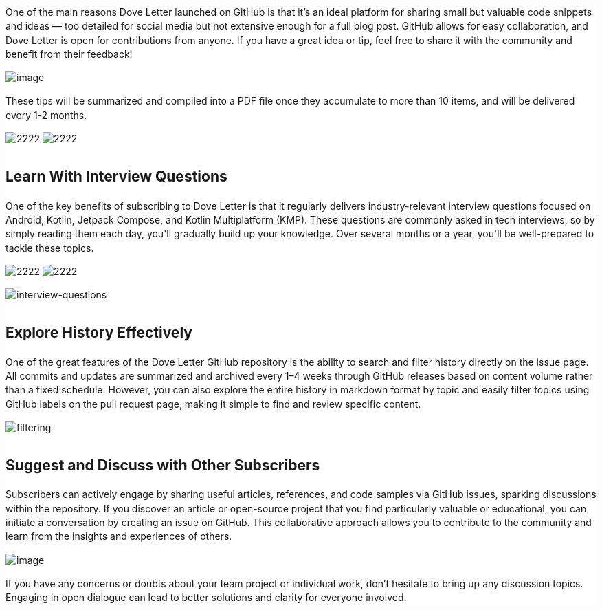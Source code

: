 One of the main reasons Dove Letter launched on GitHub is that it’s an ideal platform for sharing small but valuable code snippets and ideas — too detailed for social media but not extensive enough for a full blog post. GitHub allows for easy collaboration, and Dove Letter is open for contributions from anyone. If you have a great idea or tip, feel free to share it with the community and benefit from their feedback!

![image](https://github.com/user-attachments/assets/29a37a19-cbfc-457c-9971-88d6f6286d2f)

These tips will be summarized and compiled into a PDF file once they accumulate to more than 10 items, and will be delivered every 1-2 months.

<img width="333" alt="2222" src="https://github.com/user-attachments/assets/53c621c6-d5e0-4d5d-b67b-e33bcc629d72">
<img width="320" alt="2222" src="https://github.com/user-attachments/assets/54e36d71-863a-4061-a7de-8bc1b4462692">

## Learn With Interview Questions

One of the key benefits of subscribing to Dove Letter is that it regularly delivers industry-relevant interview questions focused on Android, Kotlin, Jetpack Compose, and Kotlin Multiplatform (KMP). These questions are commonly asked in tech interviews, so by simply reading them each day, you'll gradually build up your knowledge. Over several months or a year, you'll be well-prepared to tackle these topics.

<img width="413" alt="2222" src="https://github.com/user-attachments/assets/01754b05-38ed-439d-852e-00639b230862">
<img width="413" alt="2222" src="https://github.com/user-attachments/assets/c0e741b5-4027-4170-9b68-cd08f1fc587f">

![interview-questions](https://github.com/user-attachments/assets/623dd1ce-b70c-44aa-83e3-5881488fc510)

## Explore History Effectively

One of the great features of the Dove Letter GitHub repository is the ability to search and filter history directly on the issue page. All commits and updates are summarized and archived every 1–4 weeks through GitHub releases based on content volume rather than a fixed schedule. However, you can also explore the entire history in markdown format by topic and easily filter topics using GitHub labels on the pull request page, making it simple to find and review specific content.

![filtering](https://github.com/user-attachments/assets/b312d076-6b4a-4029-87d4-cbb4b3ad4944)

## Suggest and Discuss with Other Subscribers

Subscribers can actively engage by sharing useful articles, references, and code samples via GitHub issues, sparking discussions within the repository. If you discover an article or open-source project that you find particularly valuable or educational, you can initiate a conversation by creating an issue on GitHub. This collaborative approach allows you to contribute to the community and learn from the insights and experiences of others.

![image](https://github.com/user-attachments/assets/64a2b777-e6c0-4418-9985-f082c4dd2c30)

If you have any concerns or doubts about your team project or individual work, don’t hesitate to bring up any discussion topics. Engaging in open dialogue can lead to better solutions and clarity for everyone involved.

